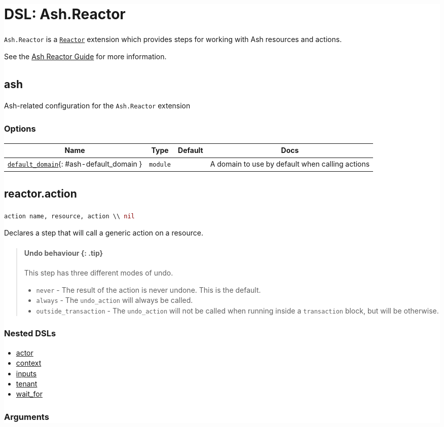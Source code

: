 
# DSL: Ash.Reactor

`Ash.Reactor` is a [`Reactor`](https://hex.pm/packages/reactor) extension
which provides steps for working with Ash resources and actions.

See the [Ash Reactor Guide](https://hexdocs.pm/ash/reactor.html) for more
information.


## ash
Ash-related configuration for the `Ash.Reactor` extension






### Options

| Name | Type | Default | Docs |
|------|------|---------|------|
| [`default_domain`](#ash-default_domain){: #ash-default_domain } | `module` |  | A domain to use by default when calling actions |





## reactor.action
```elixir
action name, resource, action \\ nil
```


Declares a step that will call a generic action on a resource.

> #### Undo behaviour {: .tip}
>
> This step has three different modes of undo.
>
> * `never` - The result of the action is never undone.  This is the default.
> * `always` - The `undo_action` will always be called.
> * `outside_transaction` - The `undo_action` will not be called when running inside a `transaction` block, but will be otherwise.



### Nested DSLs
 * [actor](#reactor-action-actor)
 * [context](#reactor-action-context)
 * [inputs](#reactor-action-inputs)
 * [tenant](#reactor-action-tenant)
 * [wait_for](#reactor-action-wait_for)




### Arguments

